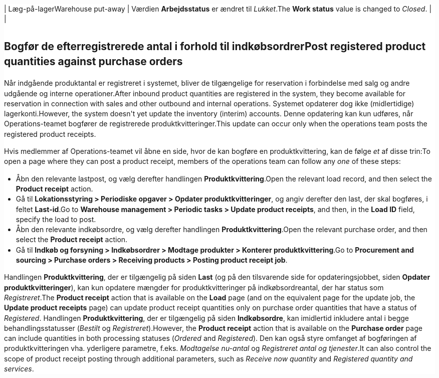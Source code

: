 | <span data-ttu-id="4bdb4-250">Læg-på-lager</span><span class="sxs-lookup"><span data-stu-id="4bdb4-250">Warehouse put-away</span></span> | <span data-ttu-id="4bdb4-251">Værdien **Arbejdsstatus** er ændret til _Lukket_.</span><span class="sxs-lookup"><span data-stu-id="4bdb4-251">The **Work status** value is changed to _Closed_.</span></span> | |

## <a name="post-registered-product-quantities-against-purchase-orders"></a><a name="post-registered-quantities"></a><span data-ttu-id="4bdb4-252">Bogfør de efterregistrerede antal i forhold til indkøbsordrer</span><span class="sxs-lookup"><span data-stu-id="4bdb4-252">Post registered product quantities against purchase orders</span></span>

<span data-ttu-id="4bdb4-253">Når indgående produktantal er registreret i systemet, bliver de tilgængelige for reservation i forbindelse med salg og andre udgående og interne operationer.</span><span class="sxs-lookup"><span data-stu-id="4bdb4-253">After inbound product quantities are registered in the system, they become available for reservation in connection with sales and other outbound and internal operations.</span></span> <span data-ttu-id="4bdb4-254">Systemet opdaterer dog ikke (midlertidige) lagerkonti.</span><span class="sxs-lookup"><span data-stu-id="4bdb4-254">However, the system doesn't yet update the inventory (interim) accounts.</span></span> <span data-ttu-id="4bdb4-255">Denne opdatering kan kun udføres, når Operations-teamet bogfører de registrerede produktkvitteringer.</span><span class="sxs-lookup"><span data-stu-id="4bdb4-255">This update can occur only when the operations team posts the registered product receipts.</span></span>

<span data-ttu-id="4bdb4-256">Hvis medlemmer af Operations-teamet vil åbne en side, hvor de kan bogføre en produktkvittering, kan de følge _et_ af disse trin:</span><span class="sxs-lookup"><span data-stu-id="4bdb4-256">To open a page where they can post a product receipt, members of the operations team can follow any _one_ of these steps:</span></span>

- <span data-ttu-id="4bdb4-257">Åbn den relevante lastpost, og vælg derefter handlingen **Produktkvittering**.</span><span class="sxs-lookup"><span data-stu-id="4bdb4-257">Open the relevant load record, and then select the **Product receipt** action.</span></span>
- <span data-ttu-id="4bdb4-258">Gå til **Lokationsstyring \> Periodiske opgaver \> Opdater produktkvitteringer**, og angiv derefter den last, der skal bogføres, i feltet **Last-id**.</span><span class="sxs-lookup"><span data-stu-id="4bdb4-258">Go to **Warehouse management \> Periodic tasks \> Update product receipts**, and then, in the **Load ID** field, specify the load to post.</span></span>
- <span data-ttu-id="4bdb4-259">Åbn den relevante indkøbsordre, og vælg derefter handlingen **Produktkvittering**.</span><span class="sxs-lookup"><span data-stu-id="4bdb4-259">Open the relevant purchase order, and then select the **Product receipt** action.</span></span>
- <span data-ttu-id="4bdb4-260">Gå til **Indkøb og forsyning \> Indkøbsordrer \> Modtage produkter \> Konterer produktkvittering**.</span><span class="sxs-lookup"><span data-stu-id="4bdb4-260">Go to **Procurement and sourcing \> Purchase orders \> Receiving products \> Posting product receipt job**.</span></span>

<span data-ttu-id="4bdb4-261">Handlingen **Produktkvittering**, der er tilgængelig på siden **Last** (og på den tilsvarende side for opdateringsjobbet, siden **Opdater produktkvitteringer**), kan kun opdatere mængder for produktkvitteringer på indkøbsordreantal, der har status som _Registreret_.</span><span class="sxs-lookup"><span data-stu-id="4bdb4-261">The **Product receipt** action that is available on the **Load** page (and on the equivalent page for the update job, the **Update product receipts** page) can update product receipt quantities only on purchase order quantities that have a status of _Registered_.</span></span> <span data-ttu-id="4bdb4-262">Handlingen **Produktkvittering**, der er tilgængelig på siden **Indkøbsordre**, kan imidlertid inkludere antal i begge behandlingsstatusser (_Bestilt_ og _Registreret_).</span><span class="sxs-lookup"><span data-stu-id="4bdb4-262">However, the **Product receipt** action that is available on the **Purchase order** page can include quantities in both processing statuses (_Ordered_ and _Registered_).</span></span> <span data-ttu-id="4bdb4-263">Den kan også styre omfanget af bogføringen af produktkvitteringen vha. yderligere parametre, f.eks. _Modtagelse nu-antal_ og _Registreret antal og tjenester_.</span><span class="sxs-lookup"><span data-stu-id="4bdb4-263">It can also control the scope of product receipt posting through additional parameters, such as _Receive now quantity_ and _Registered quantity and services_.</span></span>
